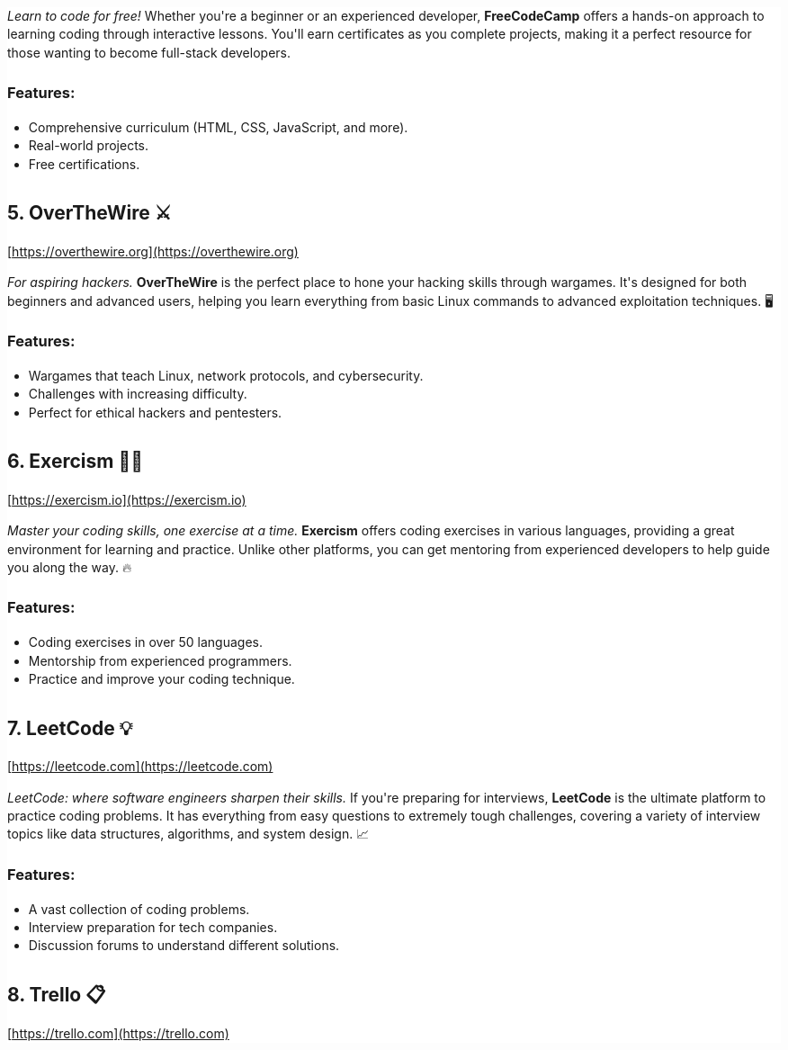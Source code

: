 *Learn to code for free!* Whether you're a beginner or an experienced developer, **FreeCodeCamp** offers a hands-on approach to learning coding through interactive lessons. You'll earn certificates as you complete projects, making it a perfect resource for those wanting to become full-stack developers.

### Features:
- Comprehensive curriculum (HTML, CSS, JavaScript, and more).
- Real-world projects.
- Free certifications.

## 5. **OverTheWire** ⚔️
[https://overthewire.org](https://overthewire.org)

*For aspiring hackers.* **OverTheWire** is the perfect place to hone your hacking skills through wargames. It's designed for both beginners and advanced users, helping you learn everything from basic Linux commands to advanced exploitation techniques. 🖥️

### Features:
- Wargames that teach Linux, network protocols, and cybersecurity.
- Challenges with increasing difficulty.
- Perfect for ethical hackers and pentesters.

## 6. **Exercism** 🏋️‍♀️
[https://exercism.io](https://exercism.io)

*Master your coding skills, one exercise at a time.* **Exercism** offers coding exercises in various languages, providing a great environment for learning and practice. Unlike other platforms, you can get mentoring from experienced developers to help guide you along the way. 🔥

### Features:
- Coding exercises in over 50 languages.
- Mentorship from experienced programmers.
- Practice and improve your coding technique.

## 7. **LeetCode** 💡
[https://leetcode.com](https://leetcode.com)

*LeetCode: where software engineers sharpen their skills.* If you're preparing for interviews, **LeetCode** is the ultimate platform to practice coding problems. It has everything from easy questions to extremely tough challenges, covering a variety of interview topics like data structures, algorithms, and system design. 📈

### Features:
- A vast collection of coding problems.
- Interview preparation for tech companies.
- Discussion forums to understand different solutions.

## 8. **Trello** 📋
[https://trello.com](https://trello.com)
